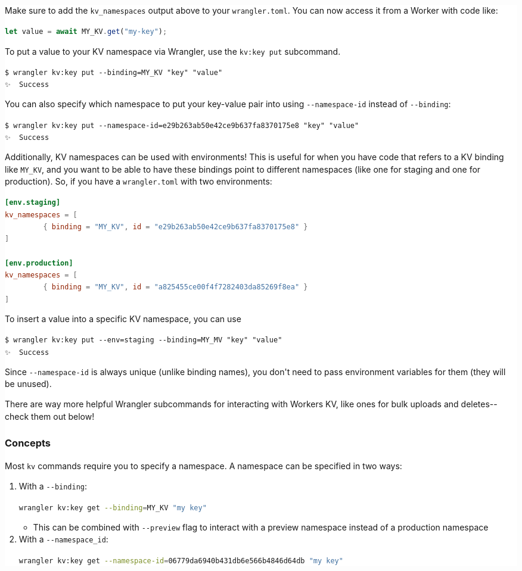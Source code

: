Make sure to add the `kv_namespaces` output above to your `wrangler.toml`. You can now
access it from a Worker with code like:

```js
let value = await MY_KV.get("my-key");
```

To put a value to your KV namespace via Wrangler, use the `kv:key put` subcommand.

```console
$ wrangler kv:key put --binding=MY_KV "key" "value"
✨  Success
```

You can also specify which namespace to put your key-value pair into using `--namespace-id` instead of `--binding`:

```console
$ wrangler kv:key put --namespace-id=e29b263ab50e42ce9b637fa8370175e8 "key" "value"
✨  Success
```

Additionally, KV namespaces can be used with environments! This is useful for when you have code that refers to
a KV binding like `MY_KV`, and you want to be able to have these bindings point to different namespaces (like
one for staging and one for production). So, if you have a `wrangler.toml` with two environments:

```toml
[env.staging]
kv_namespaces = [
         { binding = "MY_KV", id = "e29b263ab50e42ce9b637fa8370175e8" }
]

[env.production]
kv_namespaces = [
         { binding = "MY_KV", id = "a825455ce00f4f7282403da85269f8ea" }
]
```

To insert a value into a specific KV namespace, you can use

```console
$ wrangler kv:key put --env=staging --binding=MY_MV "key" "value"
✨  Success
```

Since `--namespace-id` is always unique (unlike binding names), you don't need to pass environment variables for them (they will be unused).

There are way more helpful Wrangler subcommands for interacting with Workers KV, like ones for bulk uploads and deletes--check them out below!

### Concepts

Most `kv` commands require you to specify a namespace. A namespace can be specified in two ways:

1. With a `--binding`:
    ```bash
    wrangler kv:key get --binding=MY_KV "my key"
    ```
    - This can be combined with `--preview` flag to interact with a preview namespace instead of a production namespace
1. With a `--namespace_id`:
    ```bash
    wrangler kv:key get --namespace-id=06779da6940b431db6e566b4846d64db "my key"
    ```
